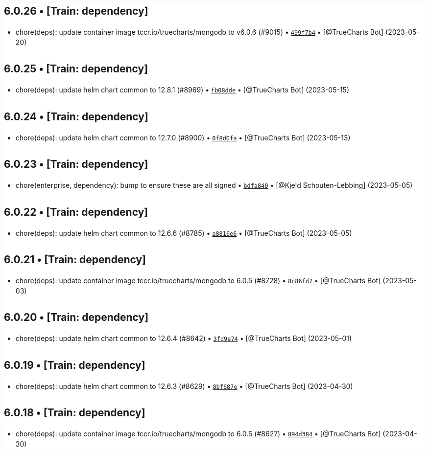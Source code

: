 ## 6.0.26 • [Train: dependency]

- chore(deps): update container image tccr.io/truecharts/mongodb to v6.0.6 (#9015) • [`499f7b4`](https://github.com/truecharts/charts/commit/499f7b4592eb5595286c012ddf9d396d48b4868b) • [@TrueCharts Bot] (2023-05-20)

## 6.0.25 • [Train: dependency]

- chore(deps): update helm chart common to 12.8.1 (#8969) • [`fb08dde`](https://github.com/truecharts/charts/commit/fb08dde08ee4c80db09c74999c33893f2c1bd9d8) • [@TrueCharts Bot] (2023-05-15)

## 6.0.24 • [Train: dependency]

- chore(deps): update helm chart common to 12.7.0 (#8900) • [`0f8d0fa`](https://github.com/truecharts/charts/commit/0f8d0fa90b478092bdeb9846a0946d3cbf8b6936) • [@TrueCharts Bot] (2023-05-13)

## 6.0.23 • [Train: dependency]

- chore(enterprise, dependency): bump to ensure these are all signed • [`bdfa840`](https://github.com/truecharts/charts/commit/bdfa8404538e4070ec1092e55f80727f1d044ea5) • [@Kjeld Schouten-Lebbing] (2023-05-05)

## 6.0.22 • [Train: dependency]

- chore(deps): update helm chart common to 12.6.6 (#8785) • [`a8816e6`](https://github.com/truecharts/charts/commit/a8816e6c1bbcfd9524fb81dbcd955fc84c140837) • [@TrueCharts Bot] (2023-05-05)

## 6.0.21 • [Train: dependency]

- chore(deps): update container image tccr.io/truecharts/mongodb to 6.0.5 (#8728) • [`8c86fd7`](https://github.com/truecharts/charts/commit/8c86fd7818d7bb5043457b197464db909dd0efd5) • [@TrueCharts Bot] (2023-05-03)

## 6.0.20 • [Train: dependency]

- chore(deps): update helm chart common to 12.6.4 (#8642) • [`3fd9e74`](https://github.com/truecharts/charts/commit/3fd9e742aa70d017338551f189f1128a47319765) • [@TrueCharts Bot] (2023-05-01)

## 6.0.19 • [Train: dependency]

- chore(deps): update helm chart common to 12.6.3 (#8629) • [`8bf687e`](https://github.com/truecharts/charts/commit/8bf687e7783b81ddc894deebc882b8ddaa9057ad) • [@TrueCharts Bot] (2023-04-30)

## 6.0.18 • [Train: dependency]

- chore(deps): update container image tccr.io/truecharts/mongodb to 6.0.5 (#8627) • [`894d384`](https://github.com/truecharts/charts/commit/894d38400cfeb3295434e0b5e532b6e92cf05f05) • [@TrueCharts Bot] (2023-04-30)
